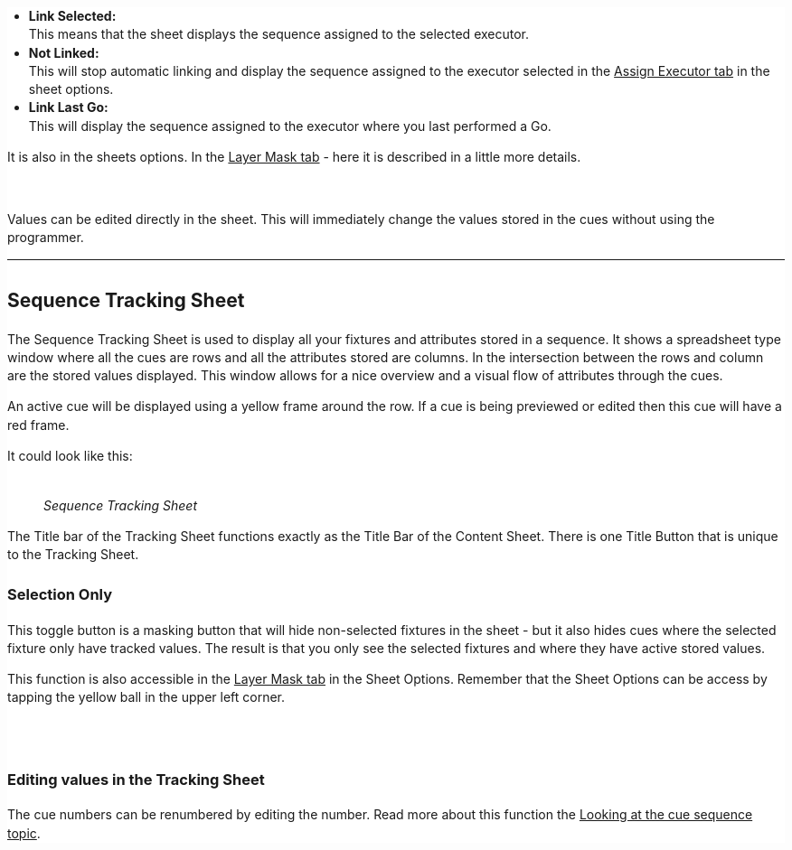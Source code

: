 <ul>
	<li><strong>Link Selected:</strong><br>
	This means that the sheet displays the sequence assigned to the selected executor.</li>
	<li><strong>Not Linked:</strong><br>
	This will stop automatic linking and display the sequence assigned to the executor selected in the <a href="/Topic/6cf5c471-3e18-4aa9-bb70-e1463d50f6b5">Assign Executor tab</a> in the sheet options.</li>
	<li><strong>Link Last Go:</strong><br>
	This will display the sequence assigned to the executor where you last performed a Go.</li>
</ul>

<p>It is also in the sheets options. In the <a href="/Topic/ce87e679-7e26-413a-b518-648ea7f69799">Layer Mask tab</a> - here it is described in a little more details.</p>

<p>&nbsp;</p>

<p>Values can be edited directly in the sheet. This will immediately change the values stored in the cues without using the programmer.</p>

<hr>
<a name="toc_header_anchor_6" id="toc_header_anchor_6" class="topic-toc-item"></a><h2><a id="tracking_sheet" name="tracking_sheet"></a>Sequence Tracking Sheet</h2>

<p>The Sequence Tracking Sheet is used to display all your fixtures and attributes stored in a sequence. It shows a spreadsheet type window where all the cues are rows and all the attributes stored are columns. In the intersection between the rows and column are the stored values displayed. This window allows for a nice overview and a visual flow of attributes through the cues.</p>

<p>An active cue will be displayed using a yellow frame around the row. If a cue is being previewed or edited then this cue will have a red frame.</p>

<p>It could look like this:</p>

<figure class="caption"><img alt="" src="/Media/Image/window_sequence-tracking-sheet_v3-3.png">
<figcaption><em>Sequence Tracking Sheet</em></figcaption>
</figure>

<p>The Title bar of the Tracking Sheet functions exactly as the Title Bar of the Content Sheet. There is one Title Button that is unique to the Tracking Sheet.</p>

<a name="toc_header_anchor_7" id="toc_header_anchor_7" class="topic-toc-item"></a><h3>Selection Only</h3>

<p>This toggle button is a masking button that will hide non-selected fixtures in the sheet - but it also hides cues where the selected fixture only have tracked values. The result is that you only see the selected fixtures and where they have active stored values.</p>

<p>This function is also accessible in the <a href="/Topic/ce87e679-7e26-413a-b518-648ea7f69799">Layer Mask tab</a> in the Sheet Options. Remember that the Sheet Options can be access by tapping the yellow ball in the upper left corner.</p>

<a name="toc_header_anchor_8" id="toc_header_anchor_8" class="topic-toc-item"></a><h3>&nbsp;</h3>

<a name="toc_header_anchor_9" id="toc_header_anchor_9" class="topic-toc-item"></a><h3>Editing values in the Tracking Sheet</h3>

<p>The cue numbers can be renumbered by editing the number. Read more about this function the <a href="/Topic/4b30f6a3-1cea-433f-9a8d-272ead4150c6">Looking at the cue sequence topic</a>.</p>
